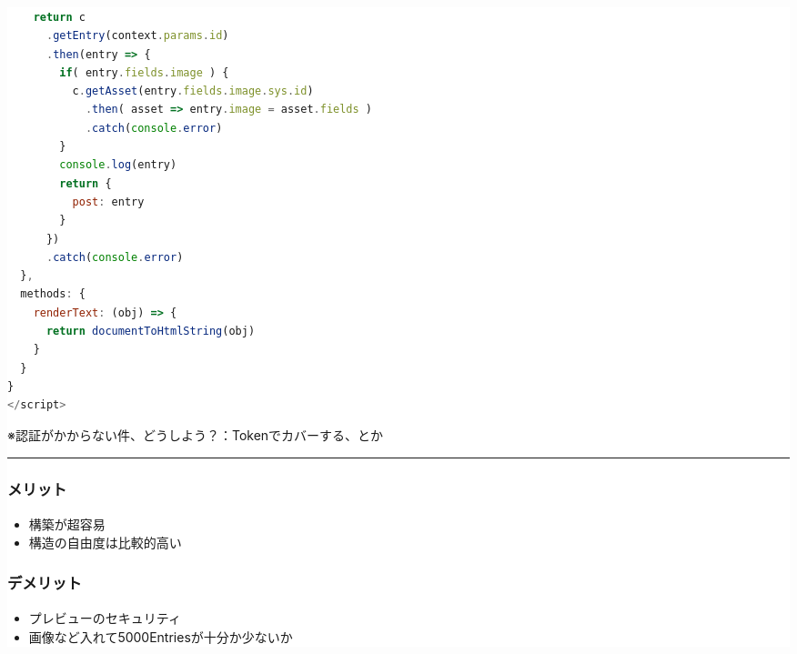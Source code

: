 ```js
    return c
      .getEntry(context.params.id)
      .then(entry => {
        if( entry.fields.image ) {
          c.getAsset(entry.fields.image.sys.id)
            .then( asset => entry.image = asset.fields )
            .catch(console.error)
        }
        console.log(entry)
        return {
          post: entry
        }
      })
      .catch(console.error)
  },
  methods: {
    renderText: (obj) => {
      return documentToHtmlString(obj)
    }
  }
}
</script>
```



※認証がかからない件、どうしよう？：Tokenでカバーする、とか



---



### メリット

- 構築が超容易
- 構造の自由度は比較的高い



### デメリット

- プレビューのセキュリティ
- 画像など入れて5000Entriesが十分か少ないか
